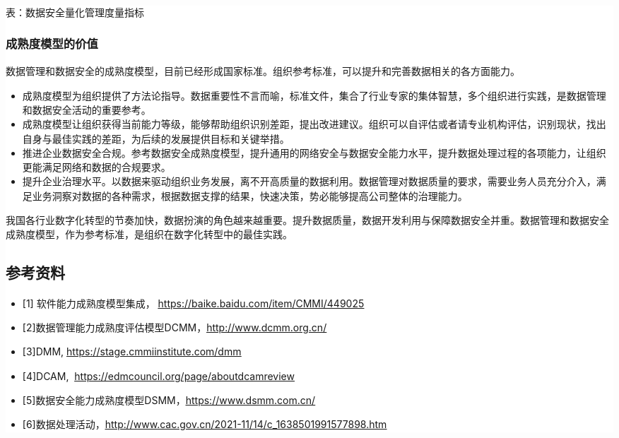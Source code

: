 
表：数据安全量化管理度量指标

### 成熟度模型的价值

数据管理和数据安全的成熟度模型，目前已经形成国家标准。组织参考标准，可以提升和完善数据相关的各方面能力。

-   成熟度模型为组织提供了方法论指导。数据重要性不言而喻，标准文件，集合了行业专家的集体智慧，多个组织进行实践，是数据管理和数据安全活动的重要参考。
-   成熟度模型让组织获得当前能力等级，能够帮助组织识别差距，提出改进建议。组织可以自评估或者请专业机构评估，识别现状，找出自身与最佳实践的差距，为后续的发展提供目标和关键举措。
-   推进企业数据安全合规。参考数据安全成熟度模型，提升通用的网络安全与数据安全能力水平，提升数据处理过程的各项能力，让组织更能满足网络和数据的合规要求。
-   提升企业治理水平。以数据来驱动组织业务发展，离不开高质量的数据利用。数据管理对数据质量的要求，需要业务人员充分介入，满足业务洞察对数据的各种需求，根据数据支撑的结果，快速决策，势必能够提高公司整体的治理能力。

我国各行业数字化转型的节奏加快，数据扮演的角色越来越重要。提升数据质量，数据开发利用与保障数据安全并重。数据管理和数据安全成熟度模型，作为参考标准，是组织在数字化转型中的最佳实践。

## 参考资料

- \[1\] 软件能力成熟度模型集成， [<u>https://baike.baidu.com/item/CMMI/449025</u>](https://baike.baidu.com/item/CMMI/449025)

- \[2\]数据管理能力成熟度评估模型DCMM，[<u>http://www.dcmm.org.cn/</u>](http://www.dcmm.org.cn/)

- \[3\]DMM, [<u>https://stage.cmmiinstitute.com/dmm</u>](https://stage.cmmiinstitute.com/dmm)

- \[4\]DCAM,  [<u>https://edmcouncil.org/page/aboutdcamreview</u>](https://edmcouncil.org/page/aboutdcamreview)

- \[5\]数据安全能力成熟度模型DSMM，[<u>https://www.dsmm.com.cn/</u>](https://www.dsmm.com.cn/)

- \[6\]数据处理活动，[<u>http://www.cac.gov.cn/2021-11/14/c_1638501991577898.htm</u>](http://www.cac.gov.cn/2021-11/14/c_1638501991577898.htm)